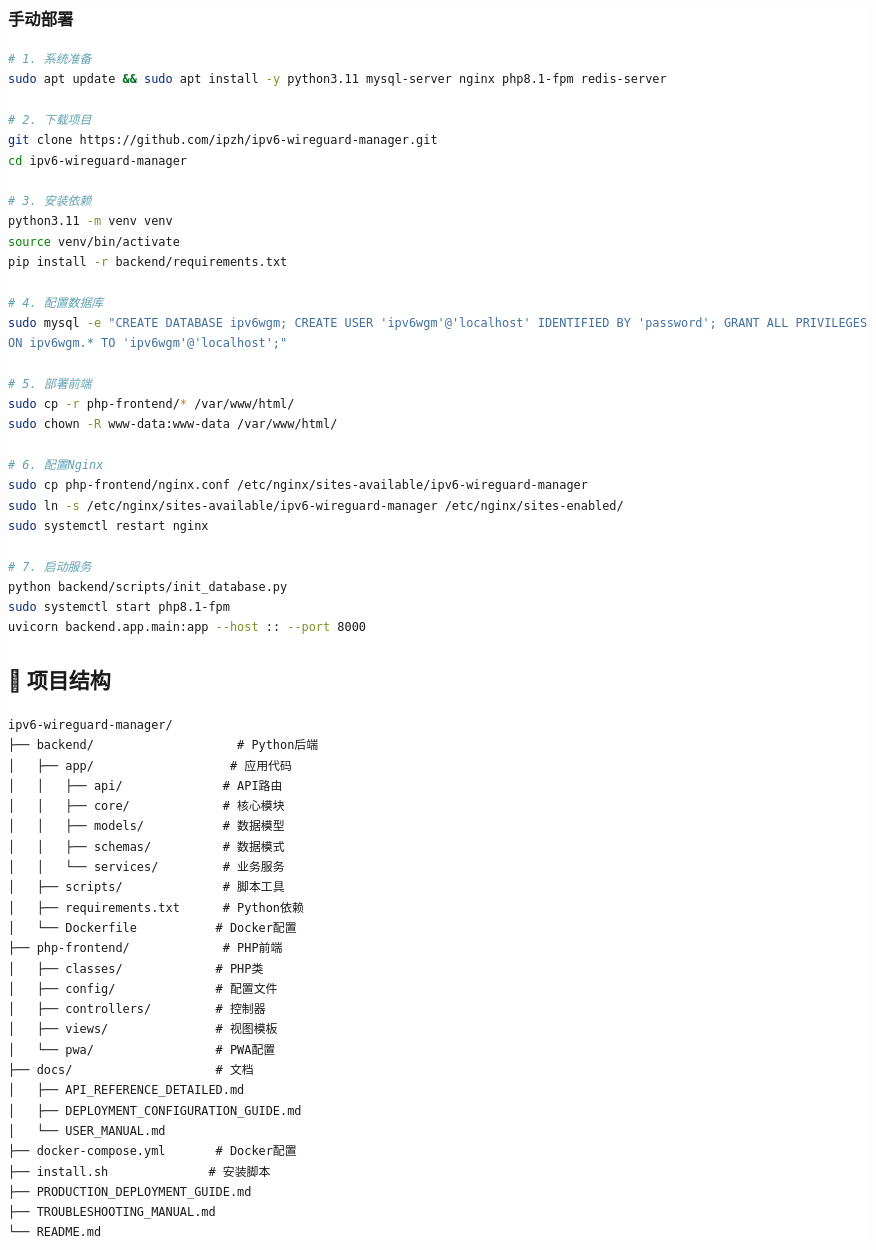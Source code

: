 ### 手动部署

```bash
# 1. 系统准备
sudo apt update && sudo apt install -y python3.11 mysql-server nginx php8.1-fpm redis-server

# 2. 下载项目
git clone https://github.com/ipzh/ipv6-wireguard-manager.git
cd ipv6-wireguard-manager

# 3. 安装依赖
python3.11 -m venv venv
source venv/bin/activate
pip install -r backend/requirements.txt

# 4. 配置数据库
sudo mysql -e "CREATE DATABASE ipv6wgm; CREATE USER 'ipv6wgm'@'localhost' IDENTIFIED BY 'password'; GRANT ALL PRIVILEGES ON ipv6wgm.* TO 'ipv6wgm'@'localhost';"

# 5. 部署前端
sudo cp -r php-frontend/* /var/www/html/
sudo chown -R www-data:www-data /var/www/html/

# 6. 配置Nginx
sudo cp php-frontend/nginx.conf /etc/nginx/sites-available/ipv6-wireguard-manager
sudo ln -s /etc/nginx/sites-available/ipv6-wireguard-manager /etc/nginx/sites-enabled/
sudo systemctl restart nginx

# 7. 启动服务
python backend/scripts/init_database.py
sudo systemctl start php8.1-fpm
uvicorn backend.app.main:app --host :: --port 8000
```

## 📁 项目结构

```
ipv6-wireguard-manager/
├── backend/                    # Python后端
│   ├── app/                   # 应用代码
│   │   ├── api/              # API路由
│   │   ├── core/             # 核心模块
│   │   ├── models/           # 数据模型
│   │   ├── schemas/          # 数据模式
│   │   └── services/         # 业务服务
│   ├── scripts/              # 脚本工具
│   ├── requirements.txt      # Python依赖
│   └── Dockerfile           # Docker配置
├── php-frontend/             # PHP前端
│   ├── classes/             # PHP类
│   ├── config/              # 配置文件
│   ├── controllers/         # 控制器
│   ├── views/               # 视图模板
│   └── pwa/                 # PWA配置
├── docs/                    # 文档
│   ├── API_REFERENCE_DETAILED.md
│   ├── DEPLOYMENT_CONFIGURATION_GUIDE.md
│   └── USER_MANUAL.md
├── docker-compose.yml       # Docker配置
├── install.sh              # 安装脚本
├── PRODUCTION_DEPLOYMENT_GUIDE.md
├── TROUBLESHOOTING_MANUAL.md
└── README.md
```